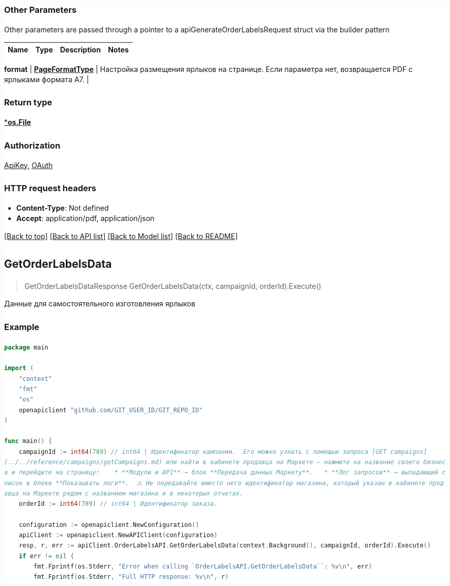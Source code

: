 ### Other Parameters

Other parameters are passed through a pointer to a apiGenerateOrderLabelsRequest struct via the builder pattern


Name | Type | Description  | Notes
------------- | ------------- | ------------- | -------------


 **format** | [**PageFormatType**](PageFormatType.md) | Настройка размещения ярлыков на странице. Если параметра нет, возвращается PDF с ярлыками формата A7. | 

### Return type

[***os.File**](*os.File.md)

### Authorization

[ApiKey](../README.md#ApiKey), [OAuth](../README.md#OAuth)

### HTTP request headers

- **Content-Type**: Not defined
- **Accept**: application/pdf, application/json

[[Back to top]](#) [[Back to API list]](../README.md#documentation-for-api-endpoints)
[[Back to Model list]](../README.md#documentation-for-models)
[[Back to README]](../README.md)


## GetOrderLabelsData

> GetOrderLabelsDataResponse GetOrderLabelsData(ctx, campaignId, orderId).Execute()

Данные для самостоятельного изготовления ярлыков



### Example

```go
package main

import (
	"context"
	"fmt"
	"os"
	openapiclient "github.com/GIT_USER_ID/GIT_REPO_ID"
)

func main() {
	campaignId := int64(789) // int64 | Идентификатор кампании.  Его можно узнать с помощью запроса [GET campaigns](../../reference/campaigns/getCampaigns.md) или найти в кабинете продавца на Маркете — нажмите на название своего бизнеса и перейдите на страницу:    * **Модули и API** → блок **Передача данных Маркету**.   * **Лог запросов** → выпадающий список в блоке **Показывать логи**.  ⚠️ Не передавайте вместо него идентификатор магазина, который указан в кабинете продавца на Маркете рядом с названием магазина и в некоторых отчетах. 
	orderId := int64(789) // int64 | Идентификатор заказа.

	configuration := openapiclient.NewConfiguration()
	apiClient := openapiclient.NewAPIClient(configuration)
	resp, r, err := apiClient.OrderLabelsAPI.GetOrderLabelsData(context.Background(), campaignId, orderId).Execute()
	if err != nil {
		fmt.Fprintf(os.Stderr, "Error when calling `OrderLabelsAPI.GetOrderLabelsData``: %v\n", err)
		fmt.Fprintf(os.Stderr, "Full HTTP response: %v\n", r)
```